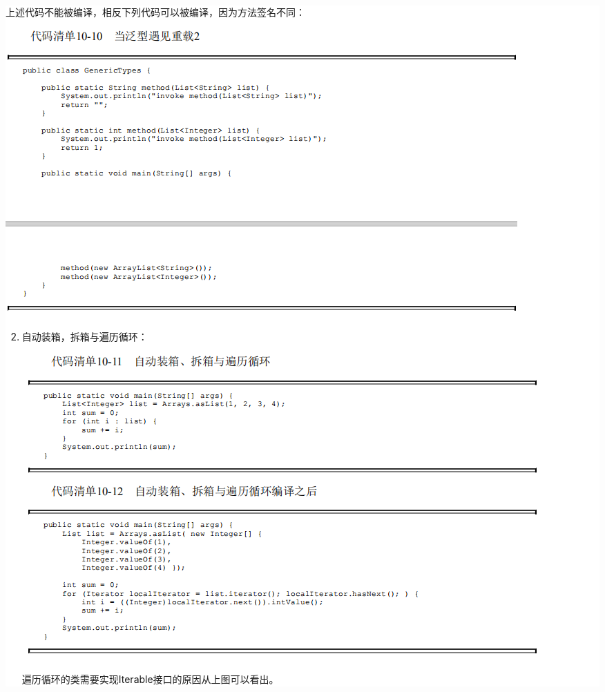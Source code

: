    上述代码不能被编译，相反下列代码可以被编译，因为方法签名不同：

   ![image-20201205131152443](深入理解JAVA虚拟机笔记/image-20201205131152443.png)

2. 自动装箱，拆箱与遍历循环：

   ![image-20201205131228596](深入理解JAVA虚拟机笔记/image-20201205131228596.png)

   遍历循环的类需要实现Iterable接口的原因从上图可以看出。
